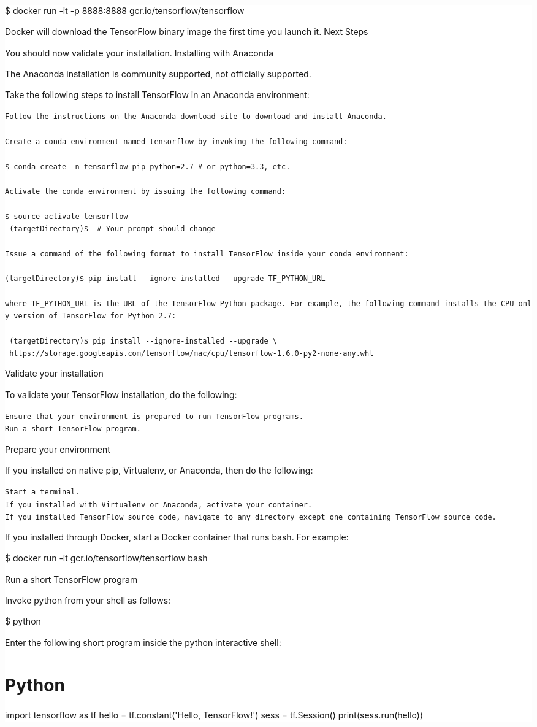 $ docker run -it -p 8888:8888 gcr.io/tensorflow/tensorflow

Docker will download the TensorFlow binary image the first time you launch it.
Next Steps

You should now validate your installation.
Installing with Anaconda

The Anaconda installation is community supported, not officially supported.

Take the following steps to install TensorFlow in an Anaconda environment:

    Follow the instructions on the Anaconda download site to download and install Anaconda.

    Create a conda environment named tensorflow by invoking the following command:

    $ conda create -n tensorflow pip python=2.7 # or python=3.3, etc.

    Activate the conda environment by issuing the following command:

    $ source activate tensorflow
     (targetDirectory)$  # Your prompt should change

    Issue a command of the following format to install TensorFlow inside your conda environment:

    (targetDirectory)$ pip install --ignore-installed --upgrade TF_PYTHON_URL

    where TF_PYTHON_URL is the URL of the TensorFlow Python package. For example, the following command installs the CPU-only version of TensorFlow for Python 2.7:

     (targetDirectory)$ pip install --ignore-installed --upgrade \
     https://storage.googleapis.com/tensorflow/mac/cpu/tensorflow-1.6.0-py2-none-any.whl

Validate your installation

To validate your TensorFlow installation, do the following:

    Ensure that your environment is prepared to run TensorFlow programs.
    Run a short TensorFlow program.

Prepare your environment

If you installed on native pip, Virtualenv, or Anaconda, then do the following:

    Start a terminal.
    If you installed with Virtualenv or Anaconda, activate your container.
    If you installed TensorFlow source code, navigate to any directory except one containing TensorFlow source code.

If you installed through Docker, start a Docker container that runs bash. For example:

$ docker run -it gcr.io/tensorflow/tensorflow bash

Run a short TensorFlow program

Invoke python from your shell as follows:

$ python

Enter the following short program inside the python interactive shell:

# Python
import tensorflow as tf
hello = tf.constant('Hello, TensorFlow!')
sess = tf.Session()
print(sess.run(hello))
